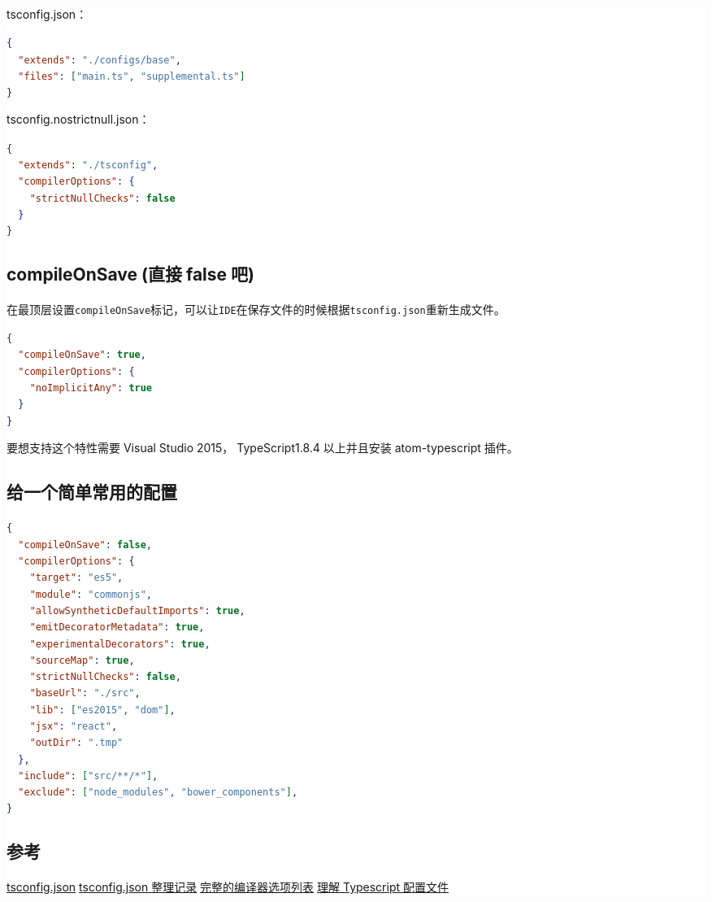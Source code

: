 tsconfig.json：

```json
{
  "extends": "./configs/base",
  "files": ["main.ts", "supplemental.ts"]
}
```

tsconfig.nostrictnull.json：

```json
{
  "extends": "./tsconfig",
  "compilerOptions": {
    "strictNullChecks": false
  }
}
```

## compileOnSave (直接 false 吧)

在最顶层设置`compileOnSave`标记，可以让`IDE`在保存文件的时候根据`tsconfig.json`重新生成文件。

```json
{
  "compileOnSave": true,
  "compilerOptions": {
    "noImplicitAny": true
  }
}
```

要想支持这个特性需要 Visual Studio 2015， TypeScript1.8.4 以上并且安装 atom-typescript 插件。

## 给一个简单常用的配置

```json
{
  "compileOnSave": false,
  "compilerOptions": {
    "target": "es5",
    "module": "commonjs",
    "allowSyntheticDefaultImports": true,
    "emitDecoratorMetadata": true,
    "experimentalDecorators": true,
    "sourceMap": true,
    "strictNullChecks": false,
    "baseUrl": "./src",
    "lib": ["es2015", "dom"],
    "jsx": "react",
    "outDir": ".tmp"
  },
  "include": ["src/**/*"],
  "exclude": ["node_modules", "bower_components"],
}
```

## 参考

[tsconfig.json](https://www.tslang.cn/docs/handbook/tsconfig-json.html)
[tsconfig.json 整理记录](https://juejin.im/post/5ac7fd1e51882555784e3575)
[完整的编译器选项列表](https://www.tslang.cn/docs/handbook/compiler-options.html)
[理解 Typescript 配置文件](https://segmentfault.com/a/1190000013514680)